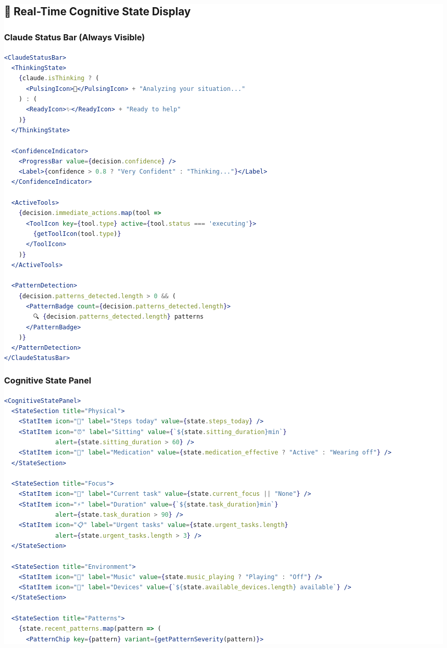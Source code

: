 ## 🧠 Real-Time Cognitive State Display

### Claude Status Bar (Always Visible)
```jsx
<ClaudeStatusBar>
  <ThinkingState>
    {claude.isThinking ? (
      <PulsingIcon>🧠</PulsingIcon> + "Analyzing your situation..."
    ) : (
      <ReadyIcon>✨</ReadyIcon> + "Ready to help"
    )}
  </ThinkingState>
  
  <ConfidenceIndicator>
    <ProgressBar value={decision.confidence} />
    <Label>{confidence > 0.8 ? "Very Confident" : "Thinking..."}</Label>
  </ConfidenceIndicator>
  
  <ActiveTools>
    {decision.immediate_actions.map(tool => 
      <ToolIcon key={tool.type} active={tool.status === 'executing'}>
        {getToolIcon(tool.type)}
      </ToolIcon>
    )}
  </ActiveTools>
  
  <PatternDetection>
    {decision.patterns_detected.length > 0 && (
      <PatternBadge count={decision.patterns_detected.length}>
        🔍 {decision.patterns_detected.length} patterns
      </PatternBadge>
    )}
  </PatternDetection>
</ClaudeStatusBar>
```

### Cognitive State Panel
```jsx
<CognitiveStatePanel>
  <StateSection title="Physical">
    <StatItem icon="🚶" label="Steps today" value={state.steps_today} />
    <StatItem icon="⏰" label="Sitting" value={`${state.sitting_duration}min`} 
              alert={state.sitting_duration > 60} />
    <StatItem icon="💊" label="Medication" value={state.medication_effective ? "Active" : "Wearing off"} />
  </StateSection>
  
  <StateSection title="Focus">
    <StatItem icon="🎯" label="Current task" value={state.current_focus || "None"} />
    <StatItem icon="⚡" label="Duration" value={`${state.task_duration}min`} 
              alert={state.task_duration > 90} />
    <StatItem icon="📋" label="Urgent tasks" value={state.urgent_tasks.length} 
              alert={state.urgent_tasks.length > 3} />
  </StateSection>
  
  <StateSection title="Environment">
    <StatItem icon="🎵" label="Music" value={state.music_playing ? "Playing" : "Off"} />
    <StatItem icon="📱" label="Devices" value={`${state.available_devices.length} available`} />
  </StateSection>
  
  <StateSection title="Patterns">
    {state.recent_patterns.map(pattern => (
      <PatternChip key={pattern} variant={getPatternSeverity(pattern)}>
```